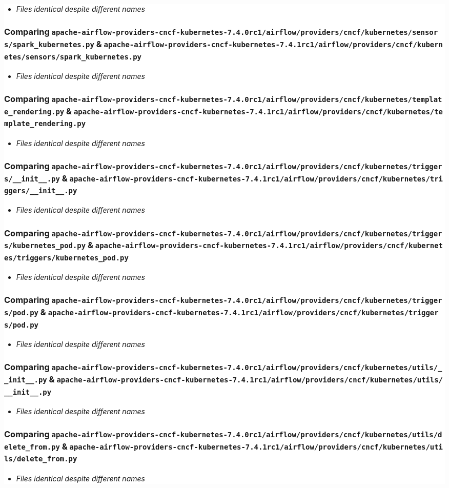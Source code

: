  * *Files identical despite different names*

### Comparing `apache-airflow-providers-cncf-kubernetes-7.4.0rc1/airflow/providers/cncf/kubernetes/sensors/spark_kubernetes.py` & `apache-airflow-providers-cncf-kubernetes-7.4.1rc1/airflow/providers/cncf/kubernetes/sensors/spark_kubernetes.py`

 * *Files identical despite different names*

### Comparing `apache-airflow-providers-cncf-kubernetes-7.4.0rc1/airflow/providers/cncf/kubernetes/template_rendering.py` & `apache-airflow-providers-cncf-kubernetes-7.4.1rc1/airflow/providers/cncf/kubernetes/template_rendering.py`

 * *Files identical despite different names*

### Comparing `apache-airflow-providers-cncf-kubernetes-7.4.0rc1/airflow/providers/cncf/kubernetes/triggers/__init__.py` & `apache-airflow-providers-cncf-kubernetes-7.4.1rc1/airflow/providers/cncf/kubernetes/triggers/__init__.py`

 * *Files identical despite different names*

### Comparing `apache-airflow-providers-cncf-kubernetes-7.4.0rc1/airflow/providers/cncf/kubernetes/triggers/kubernetes_pod.py` & `apache-airflow-providers-cncf-kubernetes-7.4.1rc1/airflow/providers/cncf/kubernetes/triggers/kubernetes_pod.py`

 * *Files identical despite different names*

### Comparing `apache-airflow-providers-cncf-kubernetes-7.4.0rc1/airflow/providers/cncf/kubernetes/triggers/pod.py` & `apache-airflow-providers-cncf-kubernetes-7.4.1rc1/airflow/providers/cncf/kubernetes/triggers/pod.py`

 * *Files identical despite different names*

### Comparing `apache-airflow-providers-cncf-kubernetes-7.4.0rc1/airflow/providers/cncf/kubernetes/utils/__init__.py` & `apache-airflow-providers-cncf-kubernetes-7.4.1rc1/airflow/providers/cncf/kubernetes/utils/__init__.py`

 * *Files identical despite different names*

### Comparing `apache-airflow-providers-cncf-kubernetes-7.4.0rc1/airflow/providers/cncf/kubernetes/utils/delete_from.py` & `apache-airflow-providers-cncf-kubernetes-7.4.1rc1/airflow/providers/cncf/kubernetes/utils/delete_from.py`

 * *Files identical despite different names*
